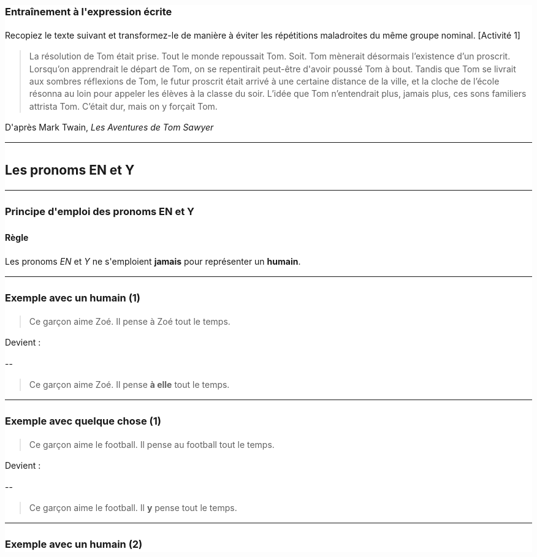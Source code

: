 ### Entraînement à l'expression écrite

Recopiez le texte suivant et transformez-le de manière à éviter les 
répétitions maladroites du même groupe nominal. [Activité 1]

> La résolution de Tom était prise. Tout le monde repoussait Tom. Soit. 
> Tom mènerait désormais l’existence d’un proscrit. Lorsqu’on apprendrait 
> le départ de Tom, on se repentirait peut-être d'avoir poussé Tom à bout. 
> Tandis que Tom se livrait aux sombres réflexions de Tom, le futur proscrit 
> était arrivé à une certaine distance de la ville, et la cloche de 
> l’école résonna au loin pour appeler les élèves à la classe du soir. 
> L’idée que Tom n’entendrait plus, jamais plus, ces sons familiers 
> attrista Tom. C’était dur, mais on y forçait Tom.

D'après Mark Twain, *Les Aventures de Tom Sawyer*

---

## Les pronoms EN et Y

---

### Principe d'emploi des pronoms EN et Y

#### Règle

Les pronoms *EN* et *Y* ne s'emploient **jamais** pour représenter un 
**humain**.

---

### Exemple avec un humain (1)

> Ce garçon aime Zoé. Il pense à Zoé tout le temps.

Devient :

--

> Ce garçon aime Zoé. Il pense **à elle** tout le temps.

---

### Exemple avec quelque chose (1)

> Ce garçon aime le football. Il pense au football tout le temps.

Devient :

--

> Ce garçon aime le football. Il **y** pense tout le temps.

---

### Exemple avec un humain (2)
